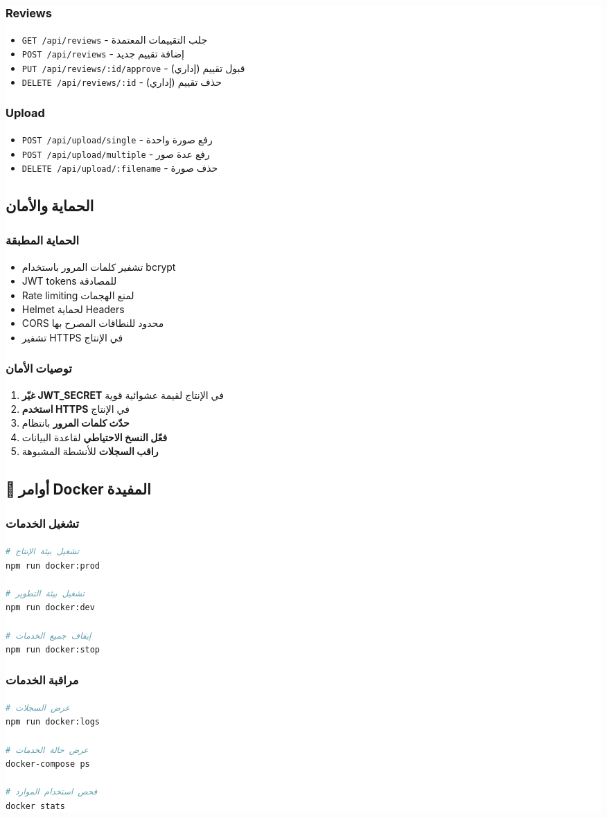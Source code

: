 ### Reviews
- `GET /api/reviews` - جلب التقييمات المعتمدة
- `POST /api/reviews` - إضافة تقييم جديد
- `PUT /api/reviews/:id/approve` - قبول تقييم (إداري)
- `DELETE /api/reviews/:id` - حذف تقييم (إداري)

### Upload
- `POST /api/upload/single` - رفع صورة واحدة
- `POST /api/upload/multiple` - رفع عدة صور
- `DELETE /api/upload/:filename` - حذف صورة

## الحماية والأمان

### الحماية المطبقة
- تشفير كلمات المرور باستخدام bcrypt
- JWT tokens للمصادقة
- Rate limiting لمنع الهجمات
- Helmet لحماية Headers
- CORS محدود للنطاقات المصرح بها
- تشفير HTTPS في الإنتاج

### توصيات الأمان
1. **غيّر JWT_SECRET** في الإنتاج لقيمة عشوائية قوية
2. **استخدم HTTPS** في الإنتاج
3. **حدّث كلمات المرور** بانتظام
4. **فعّل النسخ الاحتياطي** لقاعدة البيانات
5. **راقب السجلات** للأنشطة المشبوهة

## 🐳 أوامر Docker المفيدة

### تشغيل الخدمات
```bash
# تشغيل بيئة الإنتاج
npm run docker:prod

# تشغيل بيئة التطوير
npm run docker:dev

# إيقاف جميع الخدمات
npm run docker:stop
```

### مراقبة الخدمات
```bash
# عرض السجلات
npm run docker:logs

# عرض حالة الخدمات
docker-compose ps

# فحص استخدام الموارد
docker stats
```
